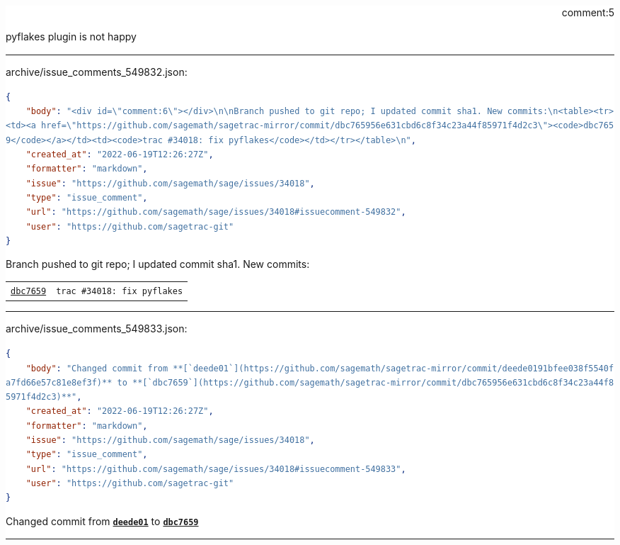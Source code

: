 <div id="comment:5" align="right">comment:5</div>

pyflakes plugin is not happy



---

archive/issue_comments_549832.json:
```json
{
    "body": "<div id=\"comment:6\"></div>\n\nBranch pushed to git repo; I updated commit sha1. New commits:\n<table><tr><td><a href=\"https://github.com/sagemath/sagetrac-mirror/commit/dbc765956e631cbd6c8f34c23a44f85971f4d2c3\"><code>dbc7659</code></a></td><td><code>trac #34018: fix pyflakes</code></td></tr></table>\n",
    "created_at": "2022-06-19T12:26:27Z",
    "formatter": "markdown",
    "issue": "https://github.com/sagemath/sage/issues/34018",
    "type": "issue_comment",
    "url": "https://github.com/sagemath/sage/issues/34018#issuecomment-549832",
    "user": "https://github.com/sagetrac-git"
}
```

<div id="comment:6"></div>

Branch pushed to git repo; I updated commit sha1. New commits:
<table><tr><td><a href="https://github.com/sagemath/sagetrac-mirror/commit/dbc765956e631cbd6c8f34c23a44f85971f4d2c3"><code>dbc7659</code></a></td><td><code>trac #34018: fix pyflakes</code></td></tr></table>




---

archive/issue_comments_549833.json:
```json
{
    "body": "Changed commit from **[`deede01`](https://github.com/sagemath/sagetrac-mirror/commit/deede0191bfee038f5540fa7fd66e57c81e8ef3f)** to **[`dbc7659`](https://github.com/sagemath/sagetrac-mirror/commit/dbc765956e631cbd6c8f34c23a44f85971f4d2c3)**",
    "created_at": "2022-06-19T12:26:27Z",
    "formatter": "markdown",
    "issue": "https://github.com/sagemath/sage/issues/34018",
    "type": "issue_comment",
    "url": "https://github.com/sagemath/sage/issues/34018#issuecomment-549833",
    "user": "https://github.com/sagetrac-git"
}
```

Changed commit from **[`deede01`](https://github.com/sagemath/sagetrac-mirror/commit/deede0191bfee038f5540fa7fd66e57c81e8ef3f)** to **[`dbc7659`](https://github.com/sagemath/sagetrac-mirror/commit/dbc765956e631cbd6c8f34c23a44f85971f4d2c3)**



---
